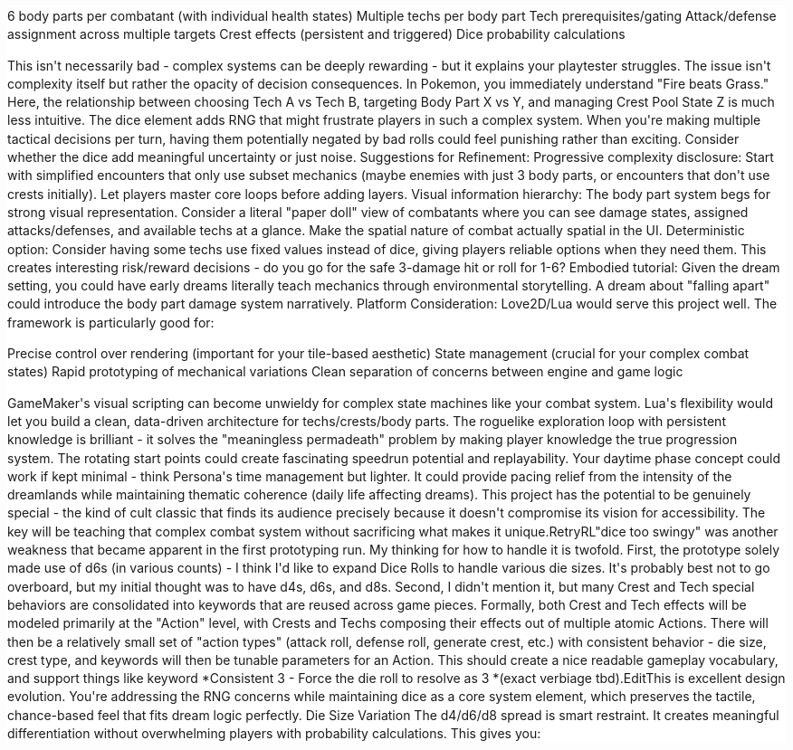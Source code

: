 6 body parts per combatant (with individual health states)
Multiple techs per body part
Tech prerequisites/gating
Attack/defense assignment across multiple targets
Crest effects (persistent and triggered)
Dice probability calculations

This isn't necessarily bad - complex systems can be deeply rewarding - but it explains your playtester struggles. The issue isn't complexity itself but rather the opacity of decision consequences. In Pokemon, you immediately understand "Fire beats Grass." Here, the relationship between choosing Tech A vs Tech B, targeting Body Part X vs Y, and managing Crest Pool State Z is much less intuitive.
The dice element adds RNG that might frustrate players in such a complex system. When you're making multiple tactical decisions per turn, having them potentially negated by bad rolls could feel punishing rather than exciting. Consider whether the dice add meaningful uncertainty or just noise.
Suggestions for Refinement:
Progressive complexity disclosure: Start with simplified encounters that only use subset mechanics (maybe enemies with just 3 body parts, or encounters that don't use crests initially). Let players master core loops before adding layers.
Visual information hierarchy: The body part system begs for strong visual representation. Consider a literal "paper doll" view of combatants where you can see damage states, assigned attacks/defenses, and available techs at a glance. Make the spatial nature of combat actually spatial in the UI.
Deterministic option: Consider having some techs use fixed values instead of dice, giving players reliable options when they need them. This creates interesting risk/reward decisions - do you go for the safe 3-damage hit or roll for 1-6?
Embodied tutorial: Given the dream setting, you could have early dreams literally teach mechanics through environmental storytelling. A dream about "falling apart" could introduce the body part damage system narratively.
Platform Consideration:
Love2D/Lua would serve this project well. The framework is particularly good for:

Precise control over rendering (important for your tile-based aesthetic)
State management (crucial for your complex combat states)
Rapid prototyping of mechanical variations
Clean separation of concerns between engine and game logic

GameMaker's visual scripting can become unwieldy for complex state machines like your combat system. Lua's flexibility would let you build a clean, data-driven architecture for techs/crests/body parts.
The roguelike exploration loop with persistent knowledge is brilliant - it solves the "meaningless permadeath" problem by making player knowledge the true progression system. The rotating start points could create fascinating speedrun potential and replayability.
Your daytime phase concept could work if kept minimal - think Persona's time management but lighter. It could provide pacing relief from the intensity of the dreamlands while maintaining thematic coherence (daily life affecting dreams).
This project has the potential to be genuinely special - the kind of cult classic that finds its audience precisely because it doesn't compromise its vision for accessibility. The key will be teaching that complex combat system without sacrificing what makes it unique.RetryRL"dice too swingy" was another weakness that became apparent in the first prototyping run. My thinking for how to handle it is twofold. First, the prototype solely made use of d6s (in various counts) - I think I'd like to expand Dice Rolls to handle various die sizes. It's probably best not to go overboard, but my initial thought was to have d4s, d6s, and d8s. Second, I didn't mention it, but many Crest and Tech special behaviors are consolidated into keywords that are reused across game pieces. Formally, both Crest and Tech effects will be modeled primarily at the "Action" level, with Crests and Techs composing their effects out of multiple atomic Actions. There will then be a relatively small set of "action types" (attack roll, defense roll, generate crest, etc.) with consistent behavior - die size, crest type, and keywords will then be tunable parameters for an Action. This should create a nice readable gameplay vocabulary, and support things like keyword *Consistent 3 - Force the die roll to resolve as 3 *(exact verbiage tbd).EditThis is excellent design evolution. You're addressing the RNG concerns while maintaining dice as a core system element, which preserves the tactile, chance-based feel that fits dream logic perfectly.
Die Size Variation
The d4/d6/d8 spread is smart restraint. It creates meaningful differentiation without overwhelming players with probability calculations. This gives you:
